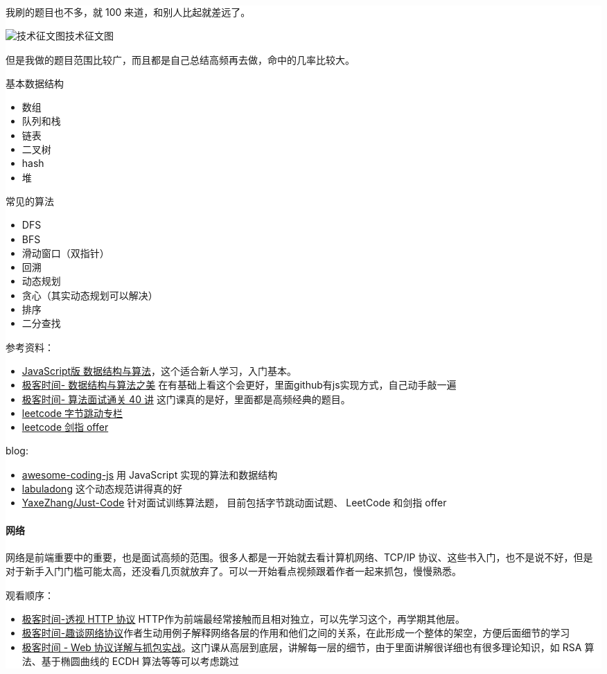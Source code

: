 我刷的题目也不多，就 100 来道，和别人比起就差远了。

![技术征文图](https://user-gold-cdn.xitu.io/2020/4/2/1713b2a916b7f4db?imageView2/0/w/1280/h/960/format/webp/ignore-error/1)技术征文图

但是我做的题目范围比较广，而且都是自己总结高频再去做，命中的几率比较大。

基本数据结构

- 数组
- 队列和栈
- 链表
- 二叉树
- hash
- 堆

常见的算法

- DFS
- BFS
- 滑动窗口（双指针）
- 回溯
- 动态规划
- 贪心（其实动态规划可以解决）
- 排序
- 二分查找

参考资料：

- [JavaScript版 数据结构与算法](https://link.juejin.cn/?target=https%3A%2F%2Fcoding.imooc.com%2Fclass%2F315.html)，这个适合新人学习，入门基本。
- [极客时间- 数据结构与算法之美](https://link.juejin.cn/?target=https%3A%2F%2Ftime.geekbang.org%2Fcolumn%2Fintro%2F126) 在有基础上看这个会更好，里面github有js实现方式，自己动手敲一遍
- [极客时间- 算法面试通关 40 讲](https://link.juejin.cn/?target=https%3A%2F%2Ftime.geekbang.org%2Fcourse%2Fintro%2F130) 这门课真的是好，里面都是高频经典的题目。
- [leetcode 字节跳动专栏](https://link.juejin.cn/?target=https%3A%2F%2Fleetcode-cn.com%2Fexplore%2Finterview%2Fcard%2Fbytedance%2F)
- [leetcode 剑指 offer](https://link.juejin.cn/?target=https%3A%2F%2Fleetcode-cn.com%2Fproblemset%2Flcof%2F)

blog:

- [awesome-coding-js](https://link.juejin.cn/?target=conardli.top%2Fdocs%2F) 用 JavaScript 实现的算法和数据结构
- [labuladong](https://link.juejin.cn/?target=https%3A%2F%2Flabuladong.gitbook.io%2Falgo%2F) 这个动态规范讲得真的好
- [YaxeZhang/Just-Code](https://link.juejin.cn/?target=https%3A%2F%2Fgithub.com%2FYaxeZhang%2FJust-Code) 针对面试训练算法题， 目前包括字节跳动面试题、 LeetCode 和剑指 offer

#### 网络

网络是前端重要中的重要，也是面试高频的范围。很多人都是一开始就去看计算机网络、TCP/IP 协议、这些书入门，也不是说不好，但是对于新手入门门槛可能太高，还没看几页就放弃了。可以一开始看点视频跟着作者一起来抓包，慢慢熟悉。

观看顺序：

- [极客时间-透视 HTTP 协议](https://link.juejin.cn/?target=https%3A%2F%2Ftime.geekbang.org%2Fcolumn%2Fintro%2F189) HTTP作为前端最经常接触而且相对独立，可以先学习这个，再学期其他层。
- [极客时间-趣谈网络协议](https://link.juejin.cn/?target=https%3A%2F%2Ftime.geekbang.org%2Fcolumn%2Fintro%2F85)作者生动用例子解释网络各层的作用和他们之间的关系，在此形成一个整体的架空，方便后面细节的学习
- [极客时间 - Web 协议详解与抓包实战](https://link.juejin.cn/?target=https%3A%2F%2Ftime.geekbang.org%2Fcourse%2Fintro%2F175)。这门课从高层到底层，讲解每一层的细节，由于里面讲解很详细也有很多理论知识，如 RSA 算法、基于椭圆曲线的 ECDH 算法等等可以考虑跳过
